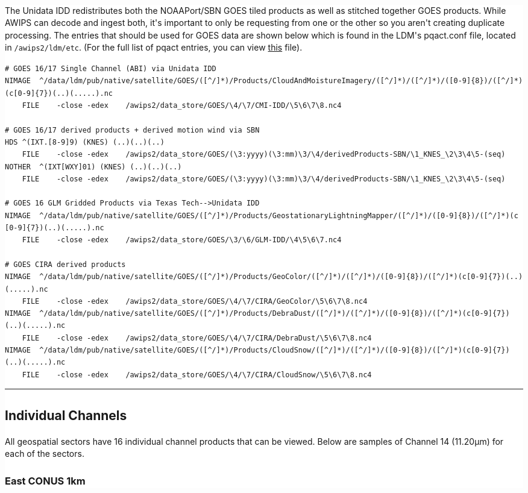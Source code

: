 The Unidata IDD redistributes both the NOAAPort/SBN GOES tiled products as well as stitched together GOES products. While AWIPS can decode and ingest both, it's important to only be requesting from one or the other so you aren't creating duplicate processing.  The entries that should be used for GOES data are shown below which is found in the LDM's pqact.conf file, located in `/awips2/ldm/etc`.   (For the full list of pqact entries, you can view [this](https://github.com/Unidata/awips2/blob/unidata_18.2.1/rpms/awips2.upc/Installer.ldm/patch/etc/pqact.goesr) file).

    # GOES 16/17 Single Channel (ABI) via Unidata IDD
    NIMAGE	^/data/ldm/pub/native/satellite/GOES/([^/]*)/Products/CloudAndMoistureImagery/([^/]*)/([^/]*)/([0-9]{8})/([^/]*)(c[0-9]{7})(..)(.....).nc
        FILE	-close -edex	/awips2/data_store/GOES/\4/\7/CMI-IDD/\5\6\7\8.nc4

    # GOES 16/17 derived products + derived motion wind via SBN
    HDS	^(IXT.[8-9]9) (KNES) (..)(..)(..)
        FILE	-close -edex	/awips2/data_store/GOES/(\3:yyyy)(\3:mm)\3/\4/derivedProducts-SBN/\1_KNES_\2\3\4\5-(seq)
    NOTHER	^(IXT[WXY]01) (KNES) (..)(..)(..)
        FILE	-close -edex	/awips2/data_store/GOES/(\3:yyyy)(\3:mm)\3/\4/derivedProducts-SBN/\1_KNES_\2\3\4\5-(seq)
    
    # GOES 16 GLM Gridded Products via Texas Tech-->Unidata IDD 
    NIMAGE	^/data/ldm/pub/native/satellite/GOES/([^/]*)/Products/GeostationaryLightningMapper/([^/]*)/([0-9]{8})/([^/]*)(c[0-9]{7})(..)(.....).nc
        FILE	-close -edex	/awips2/data_store/GOES/\3/\6/GLM-IDD/\4\5\6\7.nc4

    # GOES CIRA derived products 
    NIMAGE	^/data/ldm/pub/native/satellite/GOES/([^/]*)/Products/GeoColor/([^/]*)/([^/]*)/([0-9]{8})/([^/]*)(c[0-9]{7})(..)(.....).nc
        FILE	-close -edex	/awips2/data_store/GOES/\4/\7/CIRA/GeoColor/\5\6\7\8.nc4
    NIMAGE	^/data/ldm/pub/native/satellite/GOES/([^/]*)/Products/DebraDust/([^/]*)/([^/]*)/([0-9]{8})/([^/]*)(c[0-9]{7})(..)(.....).nc
        FILE	-close -edex	/awips2/data_store/GOES/\4/\7/CIRA/DebraDust/\5\6\7\8.nc4
    NIMAGE	^/data/ldm/pub/native/satellite/GOES/([^/]*)/Products/CloudSnow/([^/]*)/([^/]*)/([0-9]{8})/([^/]*)(c[0-9]{7})(..)(.....).nc
        FILE	-close -edex	/awips2/data_store/GOES/\4/\7/CIRA/CloudSnow/\5\6\7\8.nc4

---

## Individual Channels

All geospatial sectors have 16 individual channel products that can be viewed.  Below are samples of Channel 14 (11.20&mu;m) for each of the sectors.

### East CONUS 1km
